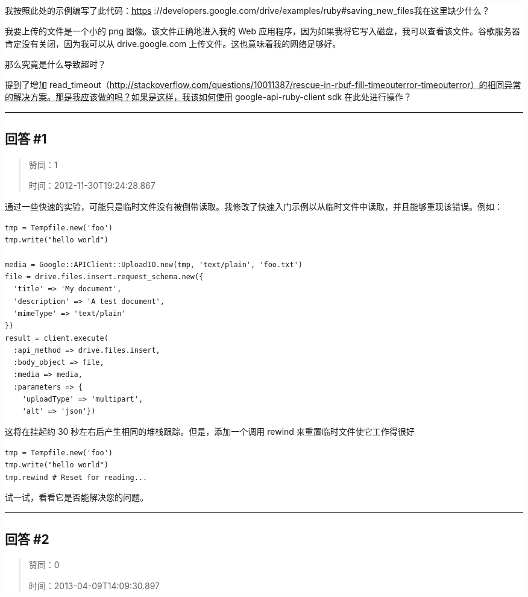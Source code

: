 我按照此处的示例编写了此代码：[https](https://developers.google.com/drive/examples/ruby#saving_new_files) ://developers.google.com/drive/examples/ruby#saving_new_files我在这里缺少什么？

我要上传的文件是一个小的 png 图像。该文件正确地进入我的 Web 应用程序，因为如果我将它写入磁盘，我可以查看该文件。谷歌服务器肯定没有关闭，因为我可以从 drive.google.com 上传文件。这也意味着我的网络足够好。

那么究竟是什么导致超时？

提到了增加 read_timeout（http://stackoverflow.com/questions/10011387/rescue-in-rbuf-fill-timeouterror-timeouterror）的相同异常的解决方案。那是我应该做的吗？如果是这样，我该如何使用 google-api-ruby-client sdk 在此处进行操作？

* * *

## 回答 #1

> 赞同：1
> 
> 时间：2012-11-30T19:24:28.867

通过一些快速的实验，可能只是临时文件没有被倒带读取。我修改了快速入门示例以从临时文件中读取，并且能够重现该错误。例如：

```
tmp = Tempfile.new('foo')
tmp.write("hello world")

media = Google::APIClient::UploadIO.new(tmp, 'text/plain', 'foo.txt')
file = drive.files.insert.request_schema.new({
  'title' => 'My document',
  'description' => 'A test document',
  'mimeType' => 'text/plain'
})
result = client.execute(
  :api_method => drive.files.insert,
  :body_object => file,
  :media => media,
  :parameters => {
    'uploadType' => 'multipart',
    'alt' => 'json'}) 
```

这将在挂起约 30 秒左右后产生相同的堆栈跟踪。但是，添加一个调用 rewind 来重置临时文件使它工作得很好

```
tmp = Tempfile.new('foo')
tmp.write("hello world")
tmp.rewind # Reset for reading... 
```

试一试，看看它是否能解决您的问题。

* * *

## 回答 #2

> 赞同：0
> 
> 时间：2013-04-09T14:09:30.897
